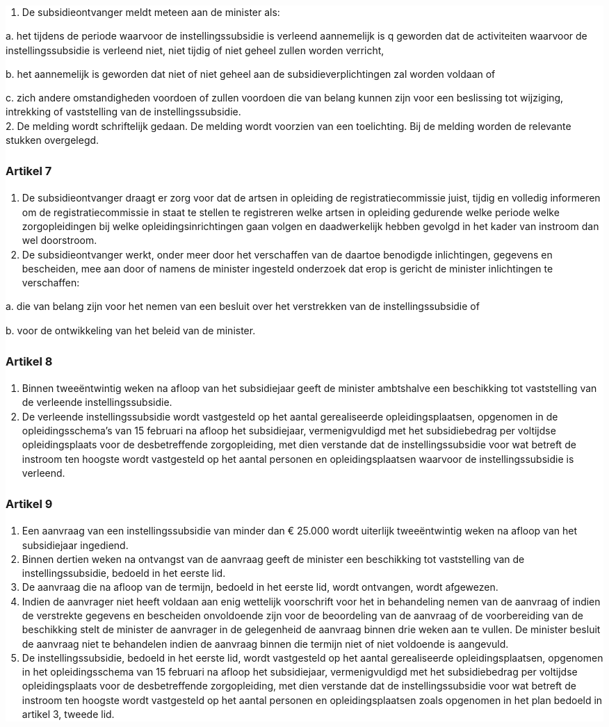 1.  De subsidieontvanger meldt meteen aan de minister als: 

a. het tijdens de periode waarvoor de instellingssubsidie is verleend aannemelijk is q geworden dat de activiteiten waarvoor de instellingssubsidie is verleend niet, niet tijdig of niet geheel zullen worden verricht,  

b. het aannemelijk is geworden dat niet of niet geheel aan de subsidieverplichtingen zal worden voldaan of  

c. zich andere omstandigheden voordoen of zullen voordoen die van belang kunnen zijn voor een beslissing tot wijziging, intrekking of vaststelling van de instellingssubsidie.     
2.  De melding wordt schriftelijk gedaan. De melding wordt voorzien van een toelichting. Bij de melding worden de relevante stukken overgelegd.  

### Artikel  7  

1.  De subsidieontvanger draagt er zorg voor dat de artsen in opleiding de registratiecommissie juist, tijdig en volledig informeren om de registratiecommissie in staat te stellen te registreren welke artsen in opleiding gedurende welke periode welke zorgopleidingen bij welke opleidingsinrichtingen gaan volgen en daadwerkelijk hebben gevolgd in het kader van instroom dan wel doorstroom.   
2.  De subsidieontvanger werkt, onder meer door het verschaffen van de daartoe benodigde inlichtingen, gegevens en bescheiden, mee aan door of namens de minister ingesteld onderzoek dat erop is gericht de minister inlichtingen te verschaffen: 

a. die van belang zijn voor het nemen van een besluit over het verstrekken van de instellingssubsidie of  

b. voor de ontwikkeling van het beleid van de minister.    

### Artikel  8  

1.  Binnen tweeëntwintig weken na afloop van het subsidiejaar geeft de minister ambtshalve een beschikking tot vaststelling van de verleende instellingssubsidie.   
2.  De verleende instellingssubsidie wordt vastgesteld op het aantal gerealiseerde opleidingsplaatsen, opgenomen in de opleidingsschema’s van 15 februari na afloop het subsidiejaar, vermenigvuldigd met het subsidiebedrag per voltijdse opleidingsplaats voor de desbetreffende zorgopleiding, met dien verstande dat de instellingssubsidie voor wat betreft de instroom ten hoogste wordt vastgesteld op het aantal personen en opleidingsplaatsen waarvoor de instellingssubsidie is verleend.  

### Artikel  9  

1.  Een aanvraag van een instellingssubsidie van minder dan € 25.000 wordt uiterlijk tweeëntwintig weken na afloop van het subsidiejaar ingediend.   
2.  Binnen dertien weken na ontvangst van de aanvraag geeft de minister een beschikking tot vaststelling van de instellingssubsidie, bedoeld in het eerste lid.   
3.  De aanvraag die na afloop van de termijn, bedoeld in het eerste lid, wordt ontvangen, wordt afgewezen.   
4.  Indien de aanvrager niet heeft voldaan aan enig wettelijk voorschrift voor het in behandeling nemen van de aanvraag of indien de verstrekte gegevens en bescheiden onvoldoende zijn voor de beoordeling van de aanvraag of de voorbereiding van de beschikking stelt de minister de aanvrager in de gelegenheid de aanvraag binnen drie weken aan te vullen. De minister besluit de aanvraag niet te behandelen indien de aanvraag binnen die termijn niet of niet voldoende is aangevuld.   
5.  De instellingssubsidie, bedoeld in het eerste lid, wordt vastgesteld op het aantal gerealiseerde opleidingsplaatsen, opgenomen in het opleidingsschema van 15 februari na afloop het subsidiejaar, vermenigvuldigd met het subsidiebedrag per voltijdse opleidingsplaats voor de desbetreffende zorgopleiding, met dien verstande dat de instellingssubsidie voor wat betreft de instroom ten hoogste wordt vastgesteld op het aantal personen en opleidingsplaatsen zoals opgenomen in het plan bedoeld in artikel 3, tweede lid.  
